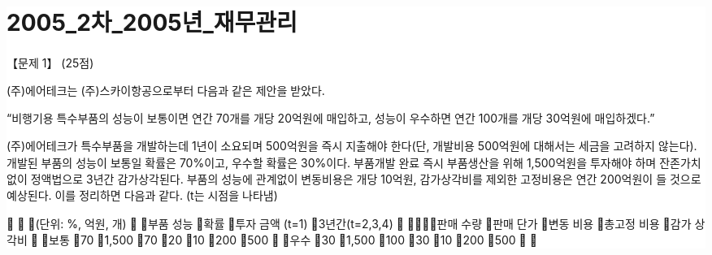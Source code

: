# 2005_2차_2005년_재무관리

【문제 1】  (25점)

(주)에어테크는 (주)스카이항공으로부터 다음과 같은 제안을 받았다.

“비행기용 특수부품의 성능이 보통이면 연간 70개를 개당 20억원에 매입하고, 성능이 우수하면 연간 100개를 개당 30억원에 매입하겠다.”

(주)에어테크가 특수부품을 개발하는데 1년이 소요되며 500억원을 즉시 지출해야 한다(단, 개발비용 500억원에 대해서는 세금을 고려하지 않는다). 개발된 부품의 성능이 보통일 확률은 70%이고, 우수할 확률은 30%이다. 부품개발 완료 즉시 부품생산을 위해 1,500억원을 투자해야 하며 잔존가치 없이 정액법으로 3년간 감가상각된다. 부품의 성능에 관계없이 변동비용은 개당 10억원, 감가상각비를 제외한 고정비용은 연간 200억원이 들 것으로 예상된다. 이를 정리하면 다음과 같다. (t는 시점을 나타냄)




(단위: %, 억원, 개)

부품
성능
확률
투자
금액
(t=1)
3년간(t=2,3,4)




판매
수량
판매
단가
변동
비용
총고정
비용
감가
상각비

보통
70
1,500
70
20
10
200
500

우수
30
1,500
100
30
10
200
500


